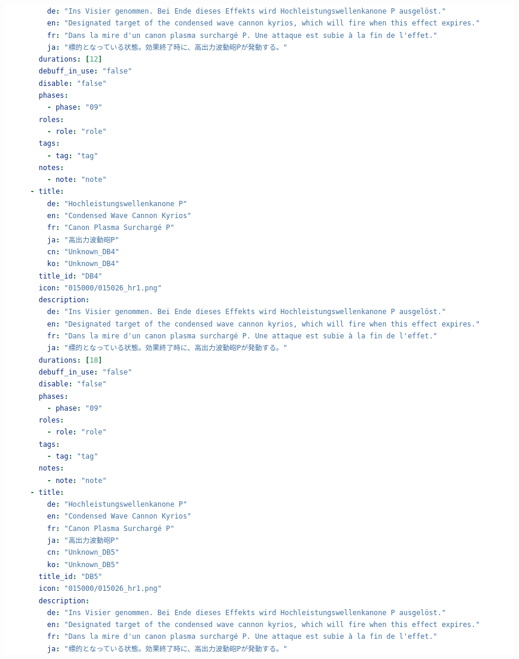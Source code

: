 ```yaml
          de: "Ins Visier genommen. Bei Ende dieses Effekts wird Hochleistungswellenkanone P ausgelöst."
          en: "Designated target of the condensed wave cannon kyrios, which will fire when this effect expires."
          fr: "Dans la mire d'un canon plasma surchargé P. Une attaque est subie à la fin de l'effet."
          ja: "標的となっている状態。効果終了時に、高出力波動砲Pが発動する。"
        durations: [12]
        debuff_in_use: "false"
        disable: "false"
        phases:
          - phase: "09"
        roles:
          - role: "role"
        tags:
          - tag: "tag"
        notes:
          - note: "note"
      - title:
          de: "Hochleistungswellenkanone P"
          en: "Condensed Wave Cannon Kyrios"
          fr: "Canon Plasma Surchargé P"
          ja: "高出力波動砲P"
          cn: "Unknown_DB4"
          ko: "Unknown_DB4"
        title_id: "DB4"
        icon: "015000/015026_hr1.png"
        description:
          de: "Ins Visier genommen. Bei Ende dieses Effekts wird Hochleistungswellenkanone P ausgelöst."
          en: "Designated target of the condensed wave cannon kyrios, which will fire when this effect expires."
          fr: "Dans la mire d'un canon plasma surchargé P. Une attaque est subie à la fin de l'effet."
          ja: "標的となっている状態。効果終了時に、高出力波動砲Pが発動する。"
        durations: [18]
        debuff_in_use: "false"
        disable: "false"
        phases:
          - phase: "09"
        roles:
          - role: "role"
        tags:
          - tag: "tag"
        notes:
          - note: "note"
      - title:
          de: "Hochleistungswellenkanone P"
          en: "Condensed Wave Cannon Kyrios"
          fr: "Canon Plasma Surchargé P"
          ja: "高出力波動砲P"
          cn: "Unknown_DB5"
          ko: "Unknown_DB5"
        title_id: "DB5"
        icon: "015000/015026_hr1.png"
        description:
          de: "Ins Visier genommen. Bei Ende dieses Effekts wird Hochleistungswellenkanone P ausgelöst."
          en: "Designated target of the condensed wave cannon kyrios, which will fire when this effect expires."
          fr: "Dans la mire d'un canon plasma surchargé P. Une attaque est subie à la fin de l'effet."
          ja: "標的となっている状態。効果終了時に、高出力波動砲Pが発動する。"
```